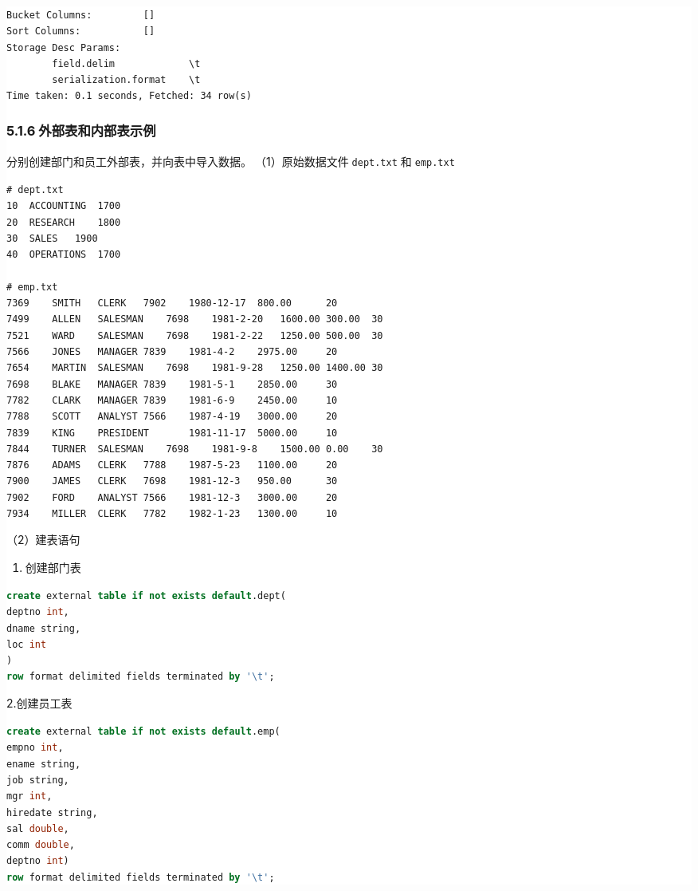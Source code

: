 ```shell
Bucket Columns:         []             
Sort Columns:           []             
Storage Desc Params:   
        field.delim             \t        
        serialization.format    \t        
Time taken: 0.1 seconds, Fetched: 34 row(s)

```

### 5.1.6 外部表和内部表示例

分别创建部门和员工外部表，并向表中导入数据。
（1）原始数据文件 `dept.txt` 和 `emp.txt`

```text
# dept.txt
10	ACCOUNTING	1700
20	RESEARCH	1800
30	SALES	1900
40	OPERATIONS	1700

# emp.txt
7369	SMITH	CLERK	7902	1980-12-17	800.00		20
7499	ALLEN	SALESMAN	7698	1981-2-20	1600.00	300.00	30
7521	WARD	SALESMAN	7698	1981-2-22	1250.00	500.00	30
7566	JONES	MANAGER	7839	1981-4-2	2975.00		20
7654	MARTIN	SALESMAN	7698	1981-9-28	1250.00	1400.00	30
7698	BLAKE	MANAGER	7839	1981-5-1	2850.00		30
7782	CLARK	MANAGER	7839	1981-6-9	2450.00		10
7788	SCOTT	ANALYST	7566	1987-4-19	3000.00		20
7839	KING	PRESIDENT		1981-11-17	5000.00		10
7844	TURNER	SALESMAN	7698	1981-9-8	1500.00	0.00	30
7876	ADAMS	CLERK	7788	1987-5-23	1100.00		20
7900	JAMES	CLERK	7698	1981-12-3	950.00		30
7902	FORD	ANALYST	7566	1981-12-3	3000.00		20
7934	MILLER	CLERK	7782	1982-1-23	1300.00		10
```

（2）建表语句

1. 创建部门表

```sql
create external table if not exists default.dept(
deptno int,
dname string,
loc int
)
row format delimited fields terminated by '\t';
```

2.创建员工表

```sql
create external table if not exists default.emp(
empno int,
ename string,
job string,
mgr int,
hiredate string, 
sal double, 
comm double,
deptno int)
row format delimited fields terminated by '\t';
```
